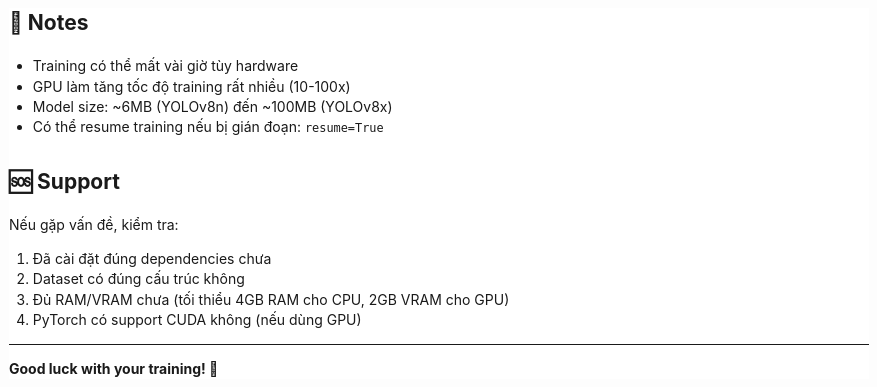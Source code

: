 ## 📝 Notes

- Training có thể mất vài giờ tùy hardware
- GPU làm tăng tốc độ training rất nhiều (10-100x)
- Model size: ~6MB (YOLOv8n) đến ~100MB (YOLOv8x)
- Có thể resume training nếu bị gián đoạn: `resume=True`

## 🆘 Support

Nếu gặp vấn đề, kiểm tra:
1. Đã cài đặt đúng dependencies chưa
2. Dataset có đúng cấu trúc không
3. Đủ RAM/VRAM chưa (tối thiểu 4GB RAM cho CPU, 2GB VRAM cho GPU)
4. PyTorch có support CUDA không (nếu dùng GPU)

---

**Good luck with your training! 🚀**
